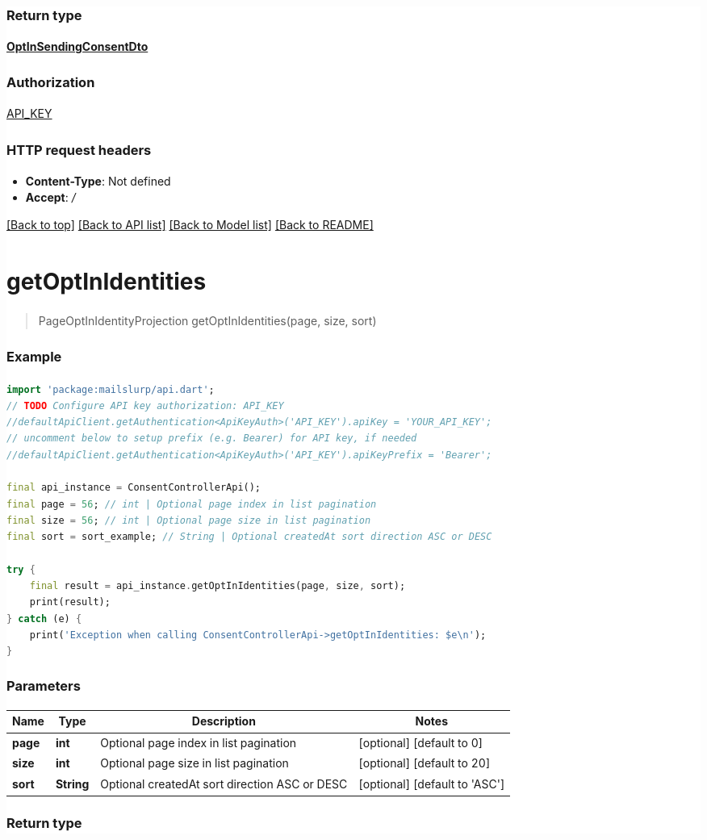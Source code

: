 ### Return type

[**OptInSendingConsentDto**](OptInSendingConsentDto)

### Authorization

[API_KEY](../README#API_KEY)

### HTTP request headers

 - **Content-Type**: Not defined
 - **Accept**: */*

[[Back to top]](#) [[Back to API list]](../README#documentation-for-api-endpoints) [[Back to Model list]](../README#documentation-for-models) [[Back to README]](../README)

# **getOptInIdentities**
> PageOptInIdentityProjection getOptInIdentities(page, size, sort)



### Example
```dart
import 'package:mailslurp/api.dart';
// TODO Configure API key authorization: API_KEY
//defaultApiClient.getAuthentication<ApiKeyAuth>('API_KEY').apiKey = 'YOUR_API_KEY';
// uncomment below to setup prefix (e.g. Bearer) for API key, if needed
//defaultApiClient.getAuthentication<ApiKeyAuth>('API_KEY').apiKeyPrefix = 'Bearer';

final api_instance = ConsentControllerApi();
final page = 56; // int | Optional page index in list pagination
final size = 56; // int | Optional page size in list pagination
final sort = sort_example; // String | Optional createdAt sort direction ASC or DESC

try {
    final result = api_instance.getOptInIdentities(page, size, sort);
    print(result);
} catch (e) {
    print('Exception when calling ConsentControllerApi->getOptInIdentities: $e\n');
}
```

### Parameters

Name | Type | Description  | Notes
------------- | ------------- | ------------- | -------------
 **page** | **int**| Optional page index in list pagination | [optional] [default to 0]
 **size** | **int**| Optional page size in list pagination | [optional] [default to 20]
 **sort** | **String**| Optional createdAt sort direction ASC or DESC | [optional] [default to 'ASC']

### Return type
